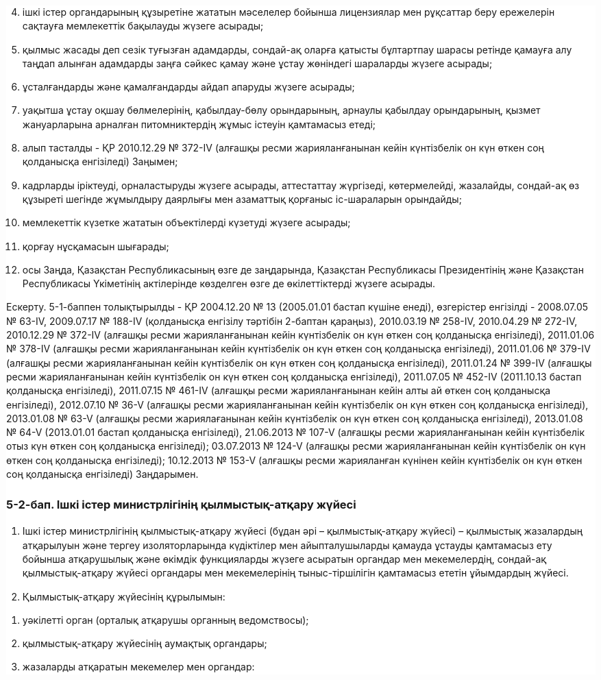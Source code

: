 4) iшкi iстер органдарының құзыретiне жататын мәселелер бойынша лицензиялар мен рұқсаттар беру ережелерiн сақтауға мемлекеттiк бақылауды жүзеге асырады;

5) қылмыс жасады деп сезiк туғызған адамдарды, сондай-ақ оларға қатысты бұлтартпау шарасы ретiнде қамауға алу таңдап алынған адамдарды заңға сәйкес қамау және ұстау жөнiндегi шараларды жүзеге асырады;

6) ұсталғандарды және қамалғандарды айдап апаруды жүзеге асырады;

7) уақытша ұстау оқшау бөлмелерiнiң, қабылдау-бөлу орындарының, арнаулы қабылдау орындарының, қызмет жануарларына арналған питомниктердiң жұмыс iстеуiн қамтамасыз етедi;

8) алып тасталды - ҚР 2010.12.29 № 372-IV (алғашқы ресми жарияланғанынан кейін күнтiзбелiк он күн өткен соң қолданысқа енгiзiледi) Заңымен;

9) кадрларды iрiктеудi, орналастыруды жүзеге асырады, аттестаттау жүргiзедi, көтермелейдi, жазалайды, сондай-ақ өз құзыретi шегiнде жұмылдыру даярлығы мен азаматтық қорғаныс ic-шараларын орындайды;

10) мемлекеттiк күзетке жататын объектiлердi күзетудi жүзеге асырады;

11) қорғау нұсқамасын шығарады;

12) осы Заңда, Қазақстан Республикасының өзге де заңдарында, Қазақстан Республикасы Президентінің және Қазақстан Республикасы Үкіметінің актілерінде көзделген өзге де өкілеттіктерді жүзеге асырады.

Ескерту. 5-1-баппен толықтырылды - ҚР 2004.12.20 № 13 (2005.01.01 бастап күшіне енеді), өзгерістер енгізілді - 2008.07.05 № 63-IV, 2009.07.17 № 188-IV (қолданысқа енгізілу тәртібін 2-баптан қараңыз), 2010.03.19 № 258-IV, 2010.04.29 № 272-IV, 2010.12.29 № 372-IV (алғашқы ресми жарияланғанынан кейін күнтiзбелiк он күн өткен соң қолданысқа енгiзiледi), 2011.01.06 № 378-IV (алғашқы ресми жарияланғанынан кейін күнтізбелік он күн өткен соң қолданысқа енгізіледі), 2011.01.06 № 379-IV (алғашқы ресми жарияланғанынан кейін күнтізбелік он күн өткен соң қолданысқа енгізіледі), 2011.01.24 № 399-IV (алғашқы ресми жарияланғанынан кейін күнтізбелік он күн өткен соң қолданысқа енгізіледі), 2011.07.05 № 452-IV (2011.10.13 бастап қолданысқа енгізіледі), 2011.07.15 № 461-IV (алғашқы ресми жарияланғанынан кейін алты ай өткен соң қолданысқа енгізіледі), 2012.07.10 № 36-V (алғашқы ресми жарияланғанынан кейін күнтізбелік он күн өткен соң қолданысқа енгізіледі), 2013.01.08 № 63-V (алғашқы ресми жариялағанынан кейін күнтізбелік он күн өткен соң қолданысқа енгізіледі), 2013.01.08 № 64-V (2013.01.01 бастап қолданысқа енгізіледі), 21.06.2013 № 107-V (алғашқы ресми жарияланғанынан кейін күнтізбелік отыз күн өткен соң қолданысқа енгізіледі); 03.07.2013 № 124-V (алғашқы ресми жарияланғанынан кейін күнтізбелік он күн өткен соң қолданысқа енгізіледі); 10.12.2013 № 153-V (алғашқы ресми жарияланған күнінен кейін күнтізбелік он күн өткен соң қолданысқа енгізіледі) Заңдарымен.

### 5-2-бап. Ішкі істер министрлігінің қылмыстық-атқару жүйесi

1. Ішкі істер министрлігінің қылмыстық-атқару жүйесi (бұдан әрi – қылмыстық-атқару жүйесi) – қылмыстық жазалардың атқарылуын және тергеу изоляторларында күдіктiлер мен айыпталушыларды қамауда ұстауды қамтамасыз ету бойынша атқарушылық және өкiмдік функцияларды жүзеге асыратын органдар мен мекемелердің, сондай-ақ қылмыстық-атқару жүйесi органдары мен мекемелерiнiң тыныс-тiршiлiгін қамтамасыз ететiн ұйымдардың жүйесi.

2. Қылмыстық-атқару жүйесінің құрылымын:

1) уәкiлеттi орган (орталық атқарушы органның ведомствосы);

2) қылмыстық-атқару жүйесiнің аумақтық органдары;

3) жазаларды атқаратын мекемелер мен органдар:
